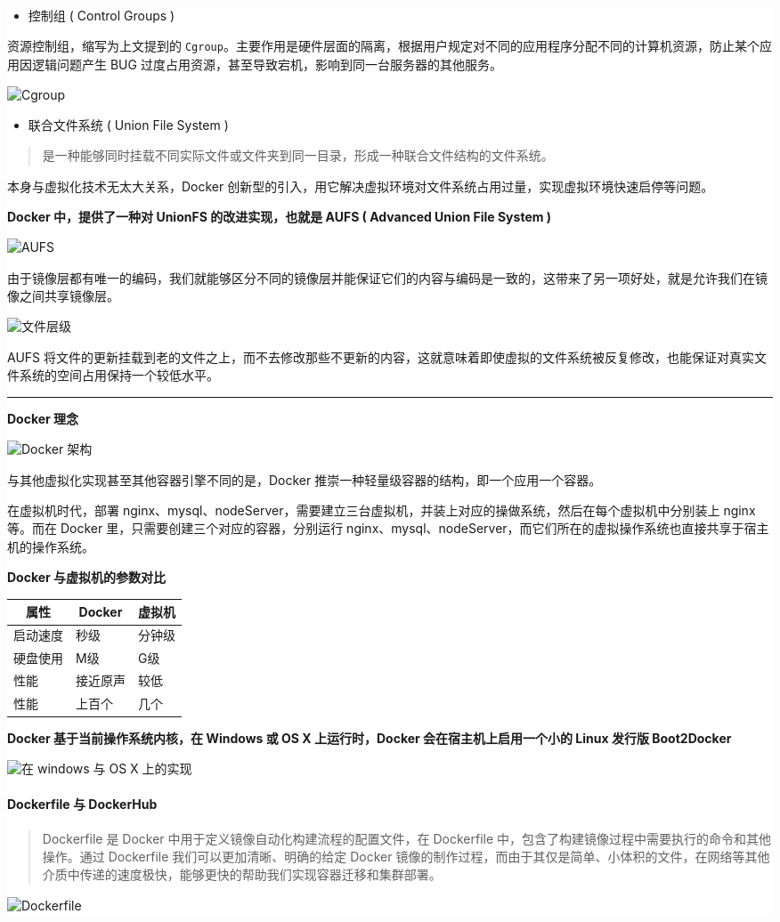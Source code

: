 - 控制组 ( Control Groups ) 

资源控制组，缩写为上文提到的 `Cgroup`。主要作用是硬件层面的隔离，根据用户规定对不同的应用程序分配不同的计算机资源，防止某个应用因逻辑问题产生 BUG 过度占用资源，甚至导致宕机，影响到同一台服务器的其他服务。

![Cgroup](https://upload-images.jianshu.io/upload_images/4520212-f9039141afd44ac3.png?imageMogr2/auto-orient/strip%7CimageView2/2/w/1240)

- 联合文件系统 ( Union File System ) 

> 是一种能够同时挂载不同实际文件或文件夹到同一目录，形成一种联合文件结构的文件系统。

本身与虚拟化技术无太大关系，Docker 创新型的引入，用它解决虚拟环境对文件系统占用过量，实现虚拟环境快速启停等问题。

**Docker 中，提供了一种对 UnionFS 的改进实现，也就是 AUFS ( Advanced Union File System )**

![AUFS](https://upload-images.jianshu.io/upload_images/4520212-3727f0bc4743dbaf.png?imageMogr2/auto-orient/strip%7CimageView2/2/w/1240)

由于镜像层都有唯一的编码，我们就能够区分不同的镜像层并能保证它们的内容与编码是一致的，这带来了另一项好处，就是允许我们在镜像之间共享镜像层。

![文件层级](https://upload-images.jianshu.io/upload_images/4520212-fb04ee45258da4c2.png?imageMogr2/auto-orient/strip%7CimageView2/2/w/1240)

AUFS 将文件的更新挂载到老的文件之上，而不去修改那些不更新的内容，这就意味着即使虚拟的文件系统被反复修改，也能保证对真实文件系统的空间占用保持一个较低水平。

***


**Docker 理念**

![Docker 架构](https://upload-images.jianshu.io/upload_images/4520212-c55531236e69c8c6.png?imageMogr2/auto-orient/strip%7CimageView2/2/w/1240)

与其他虚拟化实现甚至其他容器引擎不同的是，Docker 推崇一种轻量级容器的结构，即一个应用一个容器。

在虚拟机时代，部署 nginx、mysql、nodeServer，需要建立三台虚拟机，并装上对应的操做系统，然后在每个虚拟机中分别装上 nginx 等。而在 Docker 里，只需要创建三个对应的容器，分别运行 nginx、mysql、nodeServer，而它们所在的虚拟操作系统也直接共享于宿主机的操作系统。

**Docker 与虚拟机的参数对比**

| 属性 | Docker | 虚拟机 |
| --- | --- | --- |
| 启动速度 | 秒级  | 分钟级 |
| 硬盘使用 | M级 | G级 |
| 性能 | 接近原声 | 较低 |
| 性能 | 上百个 | 几个 |

**Docker 基于当前操作系统内核，在 Windows 或 OS X 上运行时，Docker 会在宿主机上启用一个小的 Linux 发行版 Boot2Docker**

![在 windows 与 OS X 上的实现](https://upload-images.jianshu.io/upload_images/4520212-a3173c5341b5bfb1.png?imageMogr2/auto-orient/strip%7CimageView2/2/w/1240)

#### Dockerfile 与 DockerHub

> Dockerfile 是 Docker 中用于定义镜像自动化构建流程的配置文件，在 Dockerfile 中，包含了构建镜像过程中需要执行的命令和其他操作。通过 Dockerfile 我们可以更加清晰、明确的给定 Docker 镜像的制作过程，而由于其仅是简单、小体积的文件，在网络等其他介质中传递的速度极快，能够更快的帮助我们实现容器迁移和集群部署。

![Dockerfile](https://upload-images.jianshu.io/upload_images/4520212-fa5bee5ccad98089.png?imageMogr2/auto-orient/strip%7CimageView2/2/w/1240)
